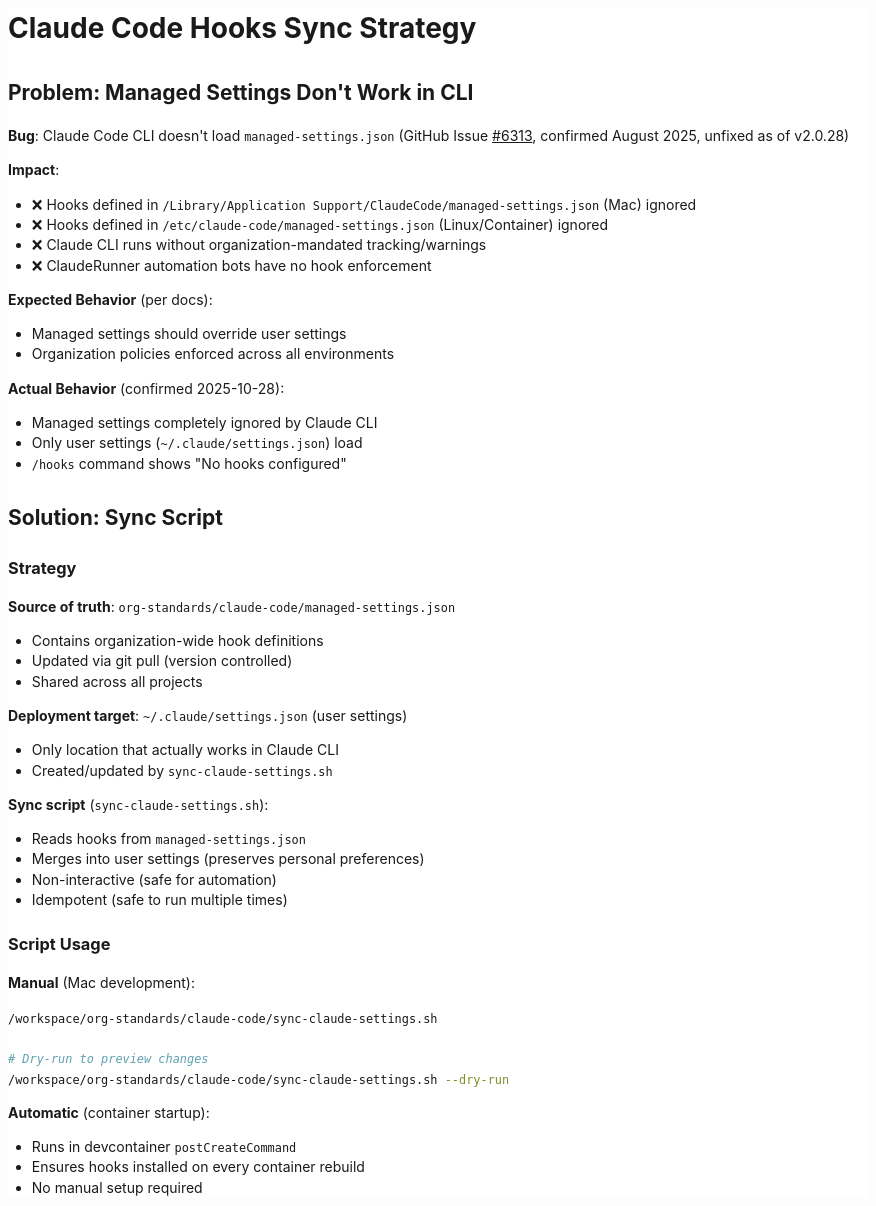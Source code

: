 # Claude Code Hooks Sync Strategy

## Problem: Managed Settings Don't Work in CLI

**Bug**: Claude Code CLI doesn't load `managed-settings.json` (GitHub Issue [#6313](https://github.com/anthropics/claude-code/issues/6313), confirmed August 2025, unfixed as of v2.0.28)

**Impact**:
- ❌ Hooks defined in `/Library/Application Support/ClaudeCode/managed-settings.json` (Mac) ignored
- ❌ Hooks defined in `/etc/claude-code/managed-settings.json` (Linux/Container) ignored
- ❌ Claude CLI runs without organization-mandated tracking/warnings
- ❌ ClaudeRunner automation bots have no hook enforcement

**Expected Behavior** (per docs):
- Managed settings should override user settings
- Organization policies enforced across all environments

**Actual Behavior** (confirmed 2025-10-28):
- Managed settings completely ignored by Claude CLI
- Only user settings (`~/.claude/settings.json`) load
- `/hooks` command shows "No hooks configured"

## Solution: Sync Script

### Strategy

**Source of truth**: `org-standards/claude-code/managed-settings.json`
- Contains organization-wide hook definitions
- Updated via git pull (version controlled)
- Shared across all projects

**Deployment target**: `~/.claude/settings.json` (user settings)
- Only location that actually works in Claude CLI
- Created/updated by `sync-claude-settings.sh`

**Sync script** (`sync-claude-settings.sh`):
- Reads hooks from `managed-settings.json`
- Merges into user settings (preserves personal preferences)
- Non-interactive (safe for automation)
- Idempotent (safe to run multiple times)

### Script Usage

**Manual** (Mac development):
```bash
/workspace/org-standards/claude-code/sync-claude-settings.sh

# Dry-run to preview changes
/workspace/org-standards/claude-code/sync-claude-settings.sh --dry-run
```

**Automatic** (container startup):
- Runs in devcontainer `postCreateCommand`
- Ensures hooks installed on every container rebuild
- No manual setup required
